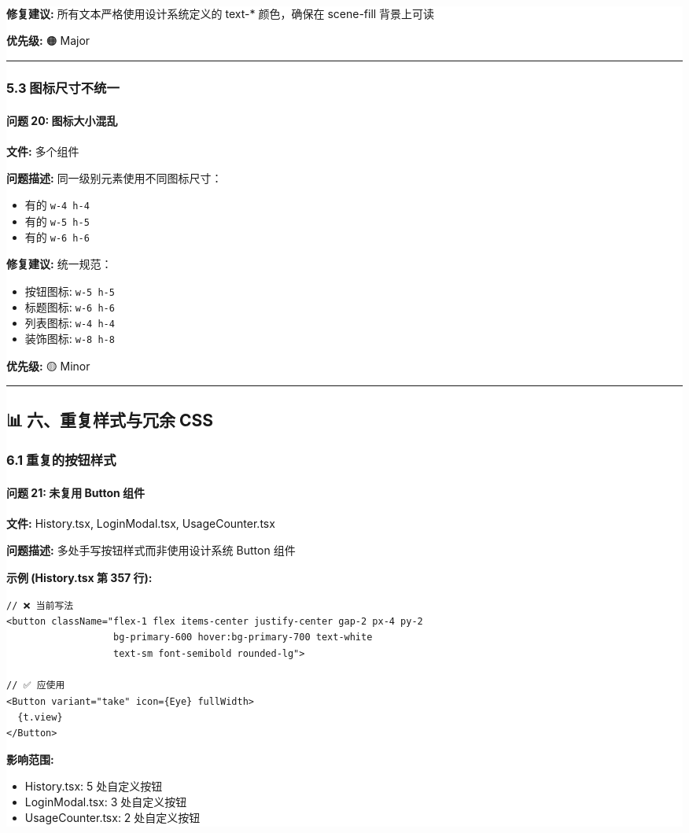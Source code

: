 **修复建议:**
所有文本严格使用设计系统定义的 text-* 颜色，确保在 scene-fill 背景上可读

**优先级:** 🟠 Major

---

### 5.3 图标尺寸不统一

#### 问题 20: 图标大小混乱
**文件:** 多个组件

**问题描述:**
同一级别元素使用不同图标尺寸：
- 有的 `w-4 h-4`
- 有的 `w-5 h-5`
- 有的 `w-6 h-6`

**修复建议:**
统一规范：
- 按钮图标: `w-5 h-5`
- 标题图标: `w-6 h-6`
- 列表图标: `w-4 h-4`
- 装饰图标: `w-8 h-8`

**优先级:** 🟡 Minor

---

## 📊 六、重复样式与冗余 CSS

### 6.1 重复的按钮样式

#### 问题 21: 未复用 Button 组件
**文件:** History.tsx, LoginModal.tsx, UsageCounter.tsx

**问题描述:**
多处手写按钮样式而非使用设计系统 Button 组件

**示例 (History.tsx 第 357 行):**
```tsx
// ❌ 当前写法
<button className="flex-1 flex items-center justify-center gap-2 px-4 py-2
                   bg-primary-600 hover:bg-primary-700 text-white
                   text-sm font-semibold rounded-lg">

// ✅ 应使用
<Button variant="take" icon={Eye} fullWidth>
  {t.view}
</Button>
```

**影响范围:**
- History.tsx: 5 处自定义按钮
- LoginModal.tsx: 3 处自定义按钮
- UsageCounter.tsx: 2 处自定义按钮
